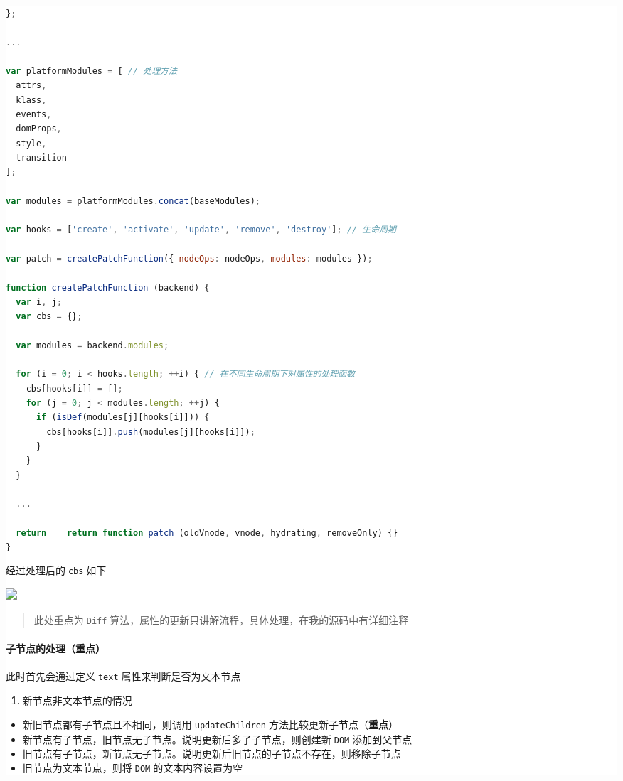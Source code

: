 ```javascript
};

...

var platformModules = [ // 处理方法
  attrs,
  klass,
  events,
  domProps,
  style,
  transition
];

var modules = platformModules.concat(baseModules);

var hooks = ['create', 'activate', 'update', 'remove', 'destroy']; // 生命周期

var patch = createPatchFunction({ nodeOps: nodeOps, modules: modules });

function createPatchFunction (backend) {
  var i, j;
  var cbs = {};

  var modules = backend.modules;

  for (i = 0; i < hooks.length; ++i) { // 在不同生命周期下对属性的处理函数
    cbs[hooks[i]] = [];
    for (j = 0; j < modules.length; ++j) {
      if (isDef(modules[j][hooks[i]])) {
        cbs[hooks[i]].push(modules[j][hooks[i]]);
      }
    }
  }

  ...

  return	return function patch (oldVnode, vnode, hydrating, removeOnly) {}
}
```

经过处理后的 `cbs` 如下

![](/images/vueAnalysis/diff-02.png)

> 此处重点为 `Diff` 算法，属性的更新只讲解流程，具体处理，在我的源码中有详细注释

#### 子节点的处理（重点）

此时首先会通过定义 `text` 属性来判断是否为文本节点

1.  新节点非文本节点的情况

+   新旧节点都有子节点且不相同，则调用 `updateChildren` 方法比较更新子节点（**重点**）
+   新节点有子节点，旧节点无子节点。说明更新后多了子节点，则创建新 `DOM` 添加到父节点
+   旧节点有子节点，新节点无子节点。说明更新后旧节点的子节点不存在，则移除子节点
+   旧节点为文本节点，则将 `DOM` 的文本内容设置为空
